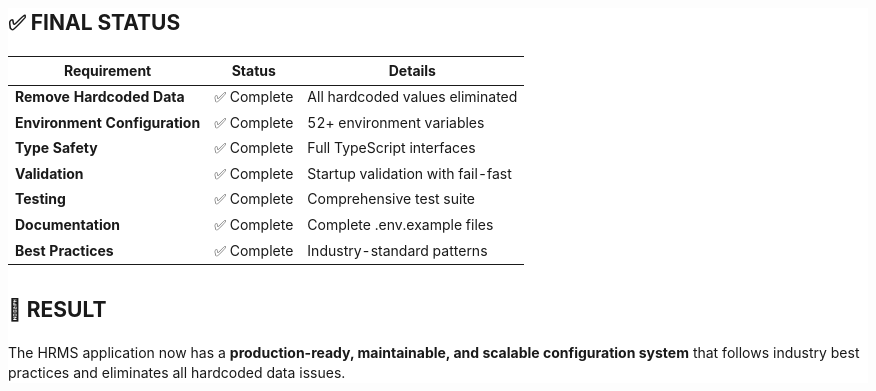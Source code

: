 
## ✅ **FINAL STATUS**

| Requirement | Status | Details |
|-------------|--------|---------|
| **Remove Hardcoded Data** | ✅ Complete | All hardcoded values eliminated |
| **Environment Configuration** | ✅ Complete | 52+ environment variables |
| **Type Safety** | ✅ Complete | Full TypeScript interfaces |
| **Validation** | ✅ Complete | Startup validation with fail-fast |
| **Testing** | ✅ Complete | Comprehensive test suite |
| **Documentation** | ✅ Complete | Complete .env.example files |
| **Best Practices** | ✅ Complete | Industry-standard patterns |

## 🎉 **RESULT**

The HRMS application now has a **production-ready, maintainable, and scalable configuration system** that follows industry best practices and eliminates all hardcoded data issues.
